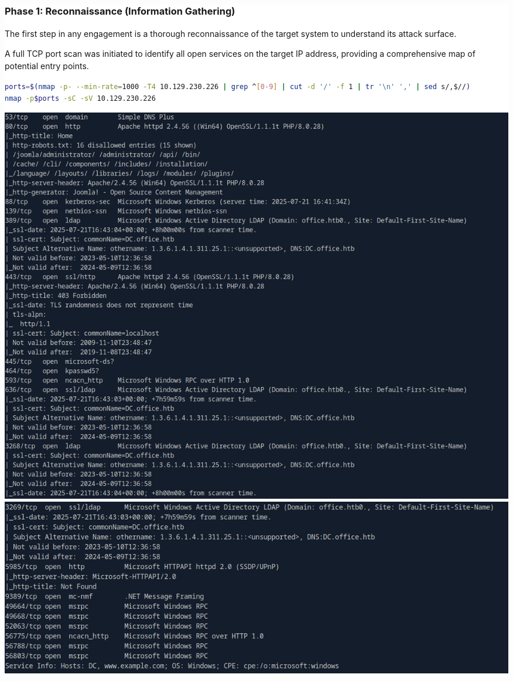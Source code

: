 ### Phase 1: Reconnaissance (Information Gathering)

The first step in any engagement is a thorough reconnaissance of the target system to understand its attack surface.

A full TCP port scan was initiated to identify all open services on the target IP address, providing a comprehensive map of potential entry points.

```bash
ports=$(nmap -p- --min-rate=1000 -T4 10.129.230.226 | grep ^[0-9] | cut -d '/' -f 1 | tr '\n' ',' | sed s/,$//)
nmap -p$ports -sC -sV 10.129.230.226
```

![nmap_result](images/Office1.png)
![nmap_result](images/Office2.png)
